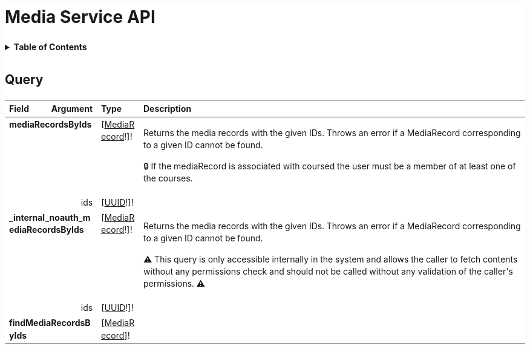 # Media Service API

<details><summary><strong>Table of Contents</strong></summary></details>

## Query
<table>
<thead>
<tr>
<th align="left">Field</th>
<th align="right">Argument</th>
<th align="left">Type</th>
<th align="left">Description</th>
</tr>
</thead>
<tbody>
<tr>
<td colspan="2" valign="top"><strong id="query.mediarecordsbyids">mediaRecordsByIds</strong></td>
<td valign="top">[<a href="#mediarecord">MediaRecord</a>!]!</td>
<td>

Returns the media records with the given IDs. Throws an error if a MediaRecord corresponding to a given ID
cannot be found.

🔒 If the mediaRecord is associated with coursed the user must be a member of at least one of the courses.

</td>
</tr>
<tr>
<td colspan="2" align="right" valign="top">ids</td>
<td valign="top">[<a href="#uuid">UUID</a>!]!</td>
<td></td>
</tr>
<tr>
<td colspan="2" valign="top"><strong id="query._internal_noauth_mediarecordsbyids">_internal_noauth_mediaRecordsByIds</strong></td>
<td valign="top">[<a href="#mediarecord">MediaRecord</a>!]!</td>
<td>

Returns the media records with the given IDs. Throws an error if a MediaRecord corresponding to a given ID
cannot be found.

⚠️ This query is only accessible internally in the system and allows the caller to fetch contents without
any permissions check and should not be called without any validation of the caller's permissions. ⚠️

</td>
</tr>
<tr>
<td colspan="2" align="right" valign="top">ids</td>
<td valign="top">[<a href="#uuid">UUID</a>!]!</td>
<td></td>
</tr>
<tr>
<td colspan="2" valign="top"><strong id="query.findmediarecordsbyids">findMediaRecordsByIds</strong></td>
<td valign="top">[<a href="#mediarecord">MediaRecord</a>]!</td>
<td>
